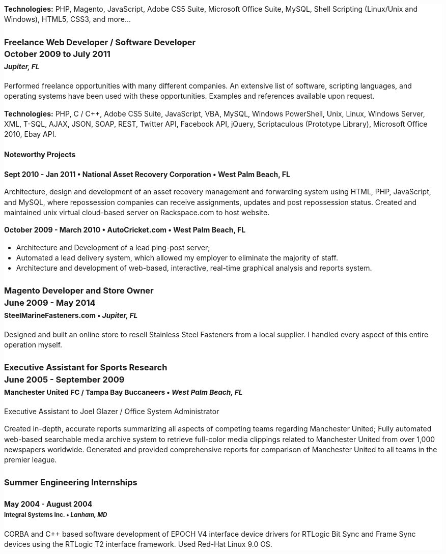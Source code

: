 **Technologies:** PHP, Magento, JavaScript, Adobe CS5 Suite, Microsoft Office Suite, MySQL, Shell Scripting (Linux/Unix and Windows), HTML5, CSS3, and more...

### **Freelance Web Developer / Software Developer**<br>October 2009 to July 2011<br><small>_Jupiter, FL_</small>
	
Performed freelance opportunities with many different companies.  An extensive list of software, scripting languages, and operating systems have been used  with these opportunities.  Examples and references available upon request.

**Technologies:** PHP, C / C++, Adobe CS5 Suite, JavaScript, VBA, MySQL, Windows PowerShell, Unix, Linux, Windows Server, XML, T-SQL, AJAX, JSON, SOAP, REST, Twitter API, Facebook API, jQuery, Scriptaculous (Prototype Library), Microsoft Office 2010, Ebay API.

#### **Noteworthy Projects**

**Sept 2010 - Jan 2011 &bullet; National Asset Recovery Corporation &bullet; West Palm Beach, FL**

Architecture, design and development of an asset recovery management and forwarding system using HTML, PHP, JavaScript, and MySQL, where repossession companies can receive assignments, updates and post repossession status.  Created and maintained unix virtual cloud-based server on Rackspace.com to host website.  

**October 2009 - March 2010 &bullet; AutoCricket.com &bullet; West Palm Beach, FL**

* Architecture and Development of a lead ping-post server; 
* Automated a lead delivery system, which allowed my employer to eliminate the majority of staff.  
* Architecture and development of web-based, interactive, real-time graphical analysis and reports system.   


### **Magento Developer and Store Owner**<br>June 2009 - May 2014<br><small>**SteelMarineFasteners.com** &bullet; _Jupiter, FL_</small>

Designed and built an online store to resell Stainless Steel Fasteners from a local supplier.  I handled every aspect of this entire operation myself.  

### **Executive Assistant for Sports Research**<br>June 2005 - September 2009<br><small>**Manchester United FC / Tampa Bay Buccaneers** &bullet; _West Palm Beach, FL_</small>

Executive Assistant to Joel Glazer / Office System Administrator

Created in-depth, accurate reports summarizing all aspects of competing teams regarding Manchester United;  Fully automated web-based searchable media archive system to retrieve full-color media clippings related to Manchester United from over 1,000 newspapers worldwide. Generated and provided comprehensive reports for comparison of Manchester United to all teams in the premier league.
	
### **Summer Engineering Internships**

#### May 2004 - August 2004<br><small>**Integral Systems Inc.** •  _Lanham, MD_</small>

CORBA and C++ based software development of EPOCH V4 interface device drivers for RTLogic Bit Sync and Frame Sync devices using the RTLogic T2 interface framework. Used Red-Hat Linux 9.0 OS.
